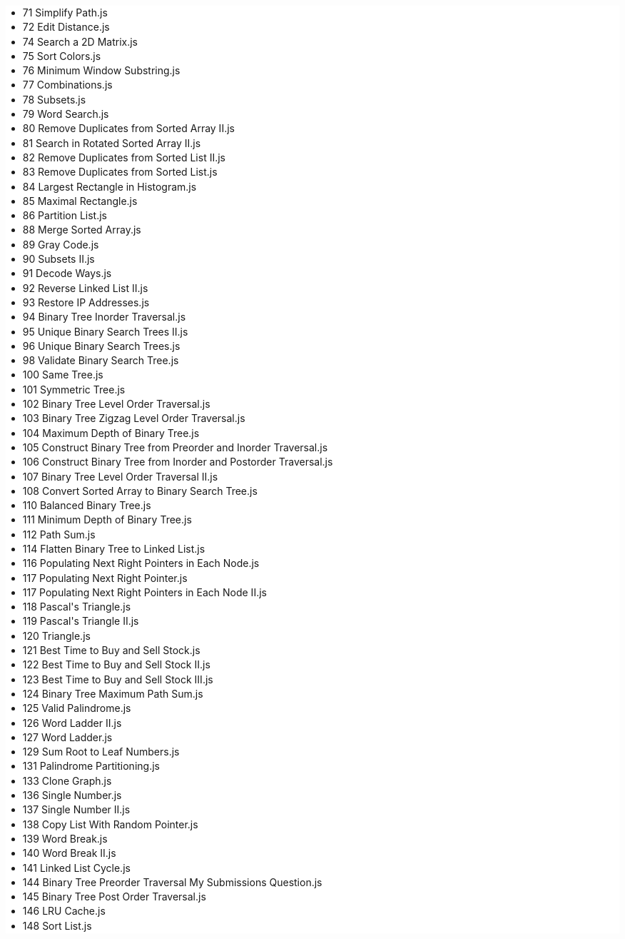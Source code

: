 - 71 Simplify Path.js
- 72 Edit Distance.js
- 74 Search a 2D Matrix.js
- 75 Sort Colors.js
- 76 Minimum Window Substring.js
- 77 Combinations.js
- 78 Subsets.js
- 79 Word Search.js
- 80 Remove Duplicates from Sorted Array II.js
- 81 Search in Rotated Sorted Array II.js
- 82 Remove Duplicates from Sorted List II.js
- 83 Remove Duplicates from Sorted List.js
- 84 Largest Rectangle in Histogram.js
- 85 Maximal Rectangle.js
- 86 Partition List.js
- 88 Merge Sorted Array.js
- 89 Gray Code.js
- 90 Subsets II.js
- 91 Decode Ways.js
- 92 Reverse Linked List II.js
- 93 Restore IP Addresses.js
- 94 Binary Tree Inorder Traversal.js
- 95 Unique Binary Search Trees II.js
- 96 Unique Binary Search Trees.js
- 98 Validate Binary Search Tree.js
- 100 Same Tree.js
- 101 Symmetric Tree.js
- 102 Binary Tree Level Order Traversal.js
- 103 Binary Tree Zigzag Level Order Traversal.js
- 104 Maximum Depth of Binary Tree.js
- 105 Construct Binary Tree from Preorder and Inorder Traversal.js
- 106 Construct Binary Tree from Inorder and Postorder Traversal.js
- 107 Binary Tree Level Order Traversal II.js
- 108 Convert Sorted Array to Binary Search Tree.js
- 110 Balanced Binary Tree.js
- 111 Minimum Depth of Binary Tree.js
- 112 Path Sum.js
- 114 Flatten Binary Tree to Linked List.js
- 116 Populating Next Right Pointers in Each Node.js
- 117 Populating Next Right Pointer.js
- 117 Populating Next Right Pointers in Each Node II.js
- 118 Pascal's Triangle.js
- 119 Pascal's Triangle II.js
- 120 Triangle.js
- 121 Best Time to Buy and Sell Stock.js
- 122 Best Time to Buy and Sell Stock II.js
- 123 Best Time to Buy and Sell Stock III.js
- 124 Binary Tree Maximum Path Sum.js
- 125 Valid Palindrome.js
- 126 Word Ladder II.js
- 127 Word Ladder.js
- 129 Sum Root to Leaf Numbers.js
- 131 Palindrome Partitioning.js
- 133 Clone Graph.js
- 136 Single Number.js
- 137 Single Number II.js
- 138 Copy List With Random Pointer.js
- 139 Word Break.js
- 140 Word Break II.js
- 141 Linked List Cycle.js
- 144 Binary Tree Preorder Traversal My Submissions Question.js
- 145 Binary Tree Post Order Traversal.js
- 146 LRU Cache.js
- 148 Sort List.js